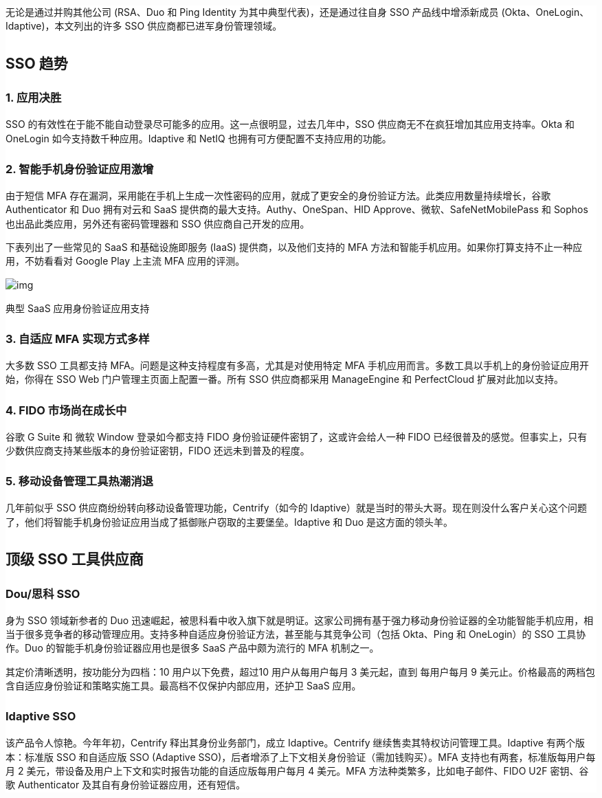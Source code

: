无论是通过并购其他公司 (RSA、Duo 和 Ping Identity 为其中典型代表)，还是通过往自身 SSO 产品线中增添新成员 (Okta、OneLogin、Idaptive)，本文列出的许多 SSO 供应商都已进军身份管理领域。

## SSO 趋势

### **1. 应用决胜**

SSO 的有效性在于能不能自动登录尽可能多的应用。这一点很明显，过去几年中，SSO 供应商无不在疯狂增加其应用支持率。Okta 和 OneLogin 如今支持数千种应用。Idaptive 和 NetIQ 也拥有可方便配置不支持应用的功能。

### **2. 智能手机身份验证应用激增**

由于短信 MFA 存在漏洞，采用能在手机上生成一次性密码的应用，就成了更安全的身份验证方法。此类应用数量持续增长，谷歌 Authenticator 和 Duo 拥有对云和 SaaS 提供商的最大支持。Authy、OneSpan、HID Approve、微软、SafeNetMobilePass 和 Sophos 也出品此类应用，另外还有密码管理器和 SSO 供应商自己开发的应用。

下表列出了一些常见的 SaaS 和基础设施即服务 (IaaS) 提供商，以及他们支持的 MFA 方法和智能手机应用。如果你打算支持不止一种应用，不妨看看对 Google Play 上主流 MFA 应用的评测。

![img](https://www.aqniu.com/wp-content/uploads/2019/07/2222.jpg)

典型 SaaS 应用身份验证应用支持

### **3. 自适应 MFA 实现方式多样**

大多数 SSO 工具都支持 MFA。问题是这种支持程度有多高，尤其是对使用特定 MFA 手机应用而言。多数工具以手机上的身份验证应用开始，你得在 SSO Web 门户管理主页面上配置一番。所有 SSO 供应商都采用 ManageEngine 和 PerfectCloud 扩展对此加以支持。

### **4. FIDO 市场尚在成长中**

谷歌 G Suite 和 微软 Window 登录如今都支持 FIDO 身份验证硬件密钥了，这或许会给人一种 FIDO 已经很普及的感觉。但事实上，只有少数供应商支持某些版本的身份验证密钥，FIDO 还远未到普及的程度。

### **5. 移动设备管理工具热潮消退**

几年前似乎 SSO 供应商纷纷转向移动设备管理功能，Centrify（如今的 Idaptive）就是当时的带头大哥。现在则没什么客户关心这个问题了，他们将智能手机身份验证应用当成了抵御账户窃取的主要堡垒。Idaptive 和 Duo 是这方面的领头羊。

## 顶级 SSO 工具供应商

### **Dou/思科 SSO**

身为 SSO 领域新参者的 Duo 迅速崛起，被思科看中收入旗下就是明证。这家公司拥有基于强力移动身份验证器的全功能智能手机应用，相当于很多竞争者的移动管理应用。支持多种自适应身份验证方法，甚至能与其竞争公司（包括 Okta、Ping 和 OneLogin）的 SSO 工具协作。Duo 的智能手机身份验证器应用也是很多 SaaS 产品中颇为流行的 MFA 机制之一。

其定价清晰透明，按功能分为四档：10 用户以下免费，超过10 用户从每用户每月 3 美元起，直到 每用户每月 9 美元止。价格最高的两档包含自适应身份验证和策略实施工具。最高档不仅保护内部应用，还护卫 SaaS 应用。

### **Idaptive SSO**

该产品令人惊艳。今年年初，Centrify 释出其身份业务部门，成立 Idaptive。Centrify 继续售卖其特权访问管理工具。Idaptive 有两个版本：标准版 SSO 和自适应版 SSO (Adaptive SSO)，后者增添了上下文相关身份验证（需加钱购买）。MFA 支持也有两套，标准版每用户每月 2 美元，带设备及用户上下文和实时报告功能的自适应版每用户每月 4 美元。MFA 方法种类繁多，比如电子邮件、FIDO U2F 密钥、谷歌 Authenticator 及其自有身份验证器应用，还有短信。
